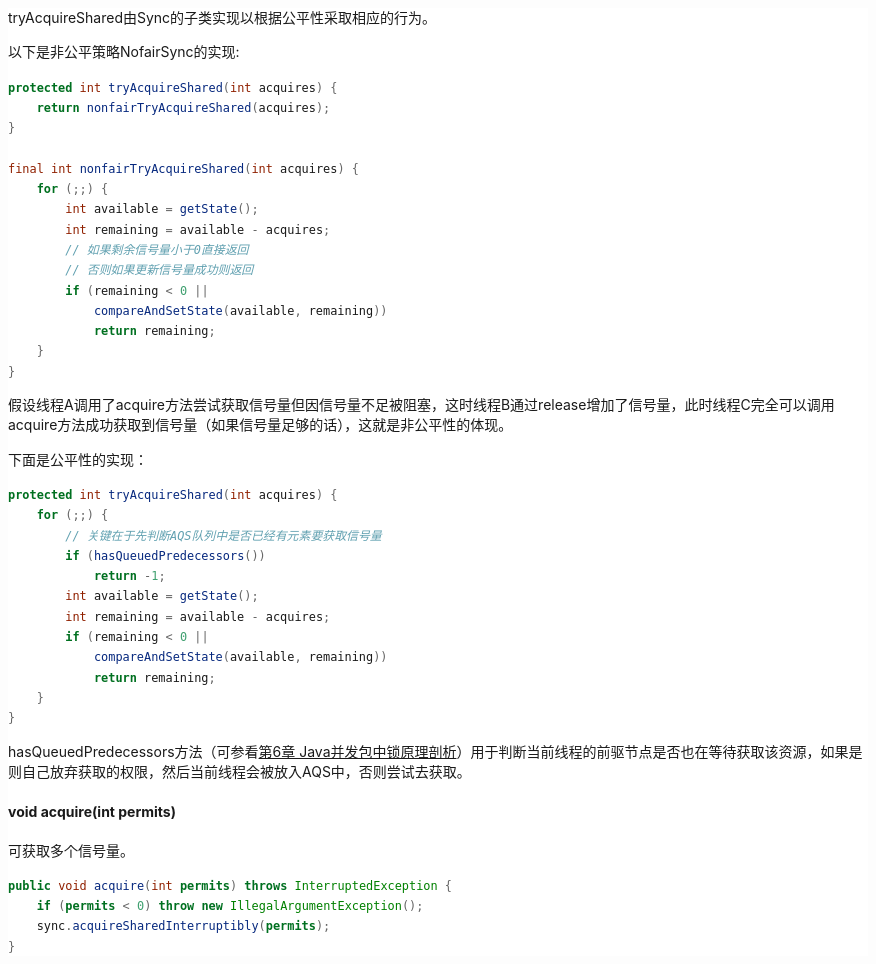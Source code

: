 tryAcquireShared由Sync的子类实现以根据公平性采取相应的行为。

以下是非公平策略NofairSync的实现:

```java
protected int tryAcquireShared(int acquires) {
    return nonfairTryAcquireShared(acquires);
}

final int nonfairTryAcquireShared(int acquires) {
    for (;;) {
        int available = getState();
        int remaining = available - acquires;
        // 如果剩余信号量小于0直接返回
        // 否则如果更新信号量成功则返回
        if (remaining < 0 ||
            compareAndSetState(available, remaining))
            return remaining;
    }
}
```

假设线程A调用了acquire方法尝试获取信号量但因信号量不足被阻塞，这时线程B通过release增加了信号量，此时线程C完全可以调用acquire方法成功获取到信号量（如果信号量足够的话），这就是非公平性的体现。

下面是公平性的实现：

```java
protected int tryAcquireShared(int acquires) {
    for (;;) {
        // 关键在于先判断AQS队列中是否已经有元素要获取信号量
        if (hasQueuedPredecessors())
            return -1;
        int available = getState();
        int remaining = available - acquires;
        if (remaining < 0 ||
            compareAndSetState(available, remaining))
            return remaining;
    }
}
```

hasQueuedPredecessors方法（可参看[第6章 Java并发包中锁原理剖析](/06Java并发包中锁原理剖析.md)）用于判断当前线程的前驱节点是否也在等待获取该资源，如果是则自己放弃获取的权限，然后当前线程会被放入AQS中，否则尝试去获取。

#### void acquire(int permits)

可获取多个信号量。

```java
public void acquire(int permits) throws InterruptedException {
    if (permits < 0) throw new IllegalArgumentException();
    sync.acquireSharedInterruptibly(permits);
}
```
